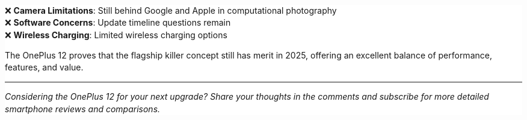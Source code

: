 ❌ **Camera Limitations**: Still behind Google and Apple in computational photography  
❌ **Software Concerns**: Update timeline questions remain  
❌ **Wireless Charging**: Limited wireless charging options  

The OnePlus 12 proves that the flagship killer concept still has merit in 2025, offering an excellent balance of performance, features, and value.

---

*Considering the OnePlus 12 for your next upgrade? Share your thoughts in the comments and subscribe for more detailed smartphone reviews and comparisons.*
